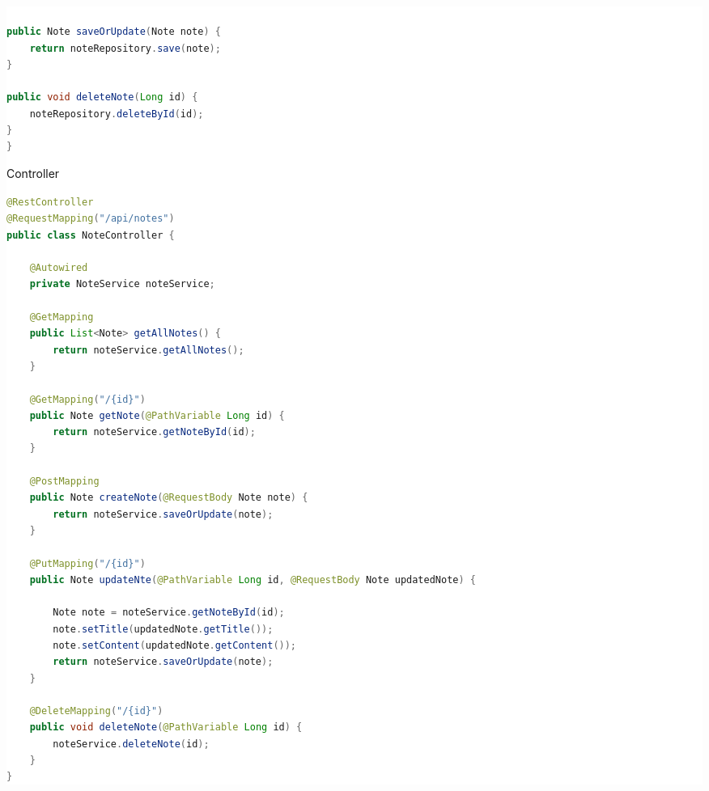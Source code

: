 ```java

public Note saveOrUpdate(Note note) {
	return noteRepository.save(note);
}

public void deleteNote(Long id) {
	noteRepository.deleteById(id);
}
}
```

Controller

```java
@RestController
@RequestMapping("/api/notes")
public class NoteController {
	
	@Autowired
	private NoteService noteService;
	
	@GetMapping
	public List<Note> getAllNotes() {
		return noteService.getAllNotes();
	}
	
	@GetMapping("/{id}")
	public Note getNote(@PathVariable Long id) {
		return noteService.getNoteById(id);
	}
	
	@PostMapping
	public Note createNote(@RequestBody Note note) {
		return noteService.saveOrUpdate(note);
	}
	
	@PutMapping("/{id}")
	public Note updateNte(@PathVariable Long id, @RequestBody Note updatedNote) {

		Note note = noteService.getNoteById(id);
		note.setTitle(updatedNote.getTitle());
		note.setContent(updatedNote.getContent());
		return noteService.saveOrUpdate(note);
	}
	
	@DeleteMapping("/{id}")
	public void deleteNote(@PathVariable Long id) {
		noteService.deleteNote(id);
	}
}
```
